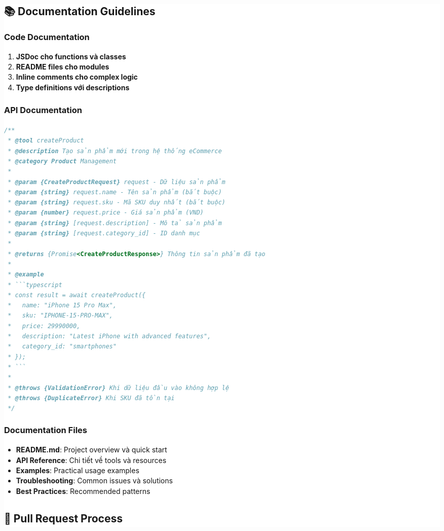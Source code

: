 ## 📚 Documentation Guidelines

### Code Documentation

1. **JSDoc cho functions và classes**
2. **README files cho modules**
3. **Inline comments cho complex logic**
4. **Type definitions với descriptions**

### API Documentation

```typescript
/**
 * @tool createProduct
 * @description Tạo sản phẩm mới trong hệ thống eCommerce
 * @category Product Management
 * 
 * @param {CreateProductRequest} request - Dữ liệu sản phẩm
 * @param {string} request.name - Tên sản phẩm (bắt buộc)
 * @param {string} request.sku - Mã SKU duy nhất (bắt buộc)
 * @param {number} request.price - Giá sản phẩm (VND)
 * @param {string} [request.description] - Mô tả sản phẩm
 * @param {string} [request.category_id] - ID danh mục
 * 
 * @returns {Promise<CreateProductResponse>} Thông tin sản phẩm đã tạo
 * 
 * @example
 * ```typescript
 * const result = await createProduct({
 *   name: "iPhone 15 Pro Max",
 *   sku: "IPHONE-15-PRO-MAX",
 *   price: 29990000,
 *   description: "Latest iPhone with advanced features",
 *   category_id: "smartphones"
 * });
 * ```
 * 
 * @throws {ValidationError} Khi dữ liệu đầu vào không hợp lệ
 * @throws {DuplicateError} Khi SKU đã tồn tại
 */
```

### Documentation Files

- **README.md**: Project overview và quick start
- **API Reference**: Chi tiết về tools và resources
- **Examples**: Practical usage examples
- **Troubleshooting**: Common issues và solutions
- **Best Practices**: Recommended patterns

## 🔄 Pull Request Process

